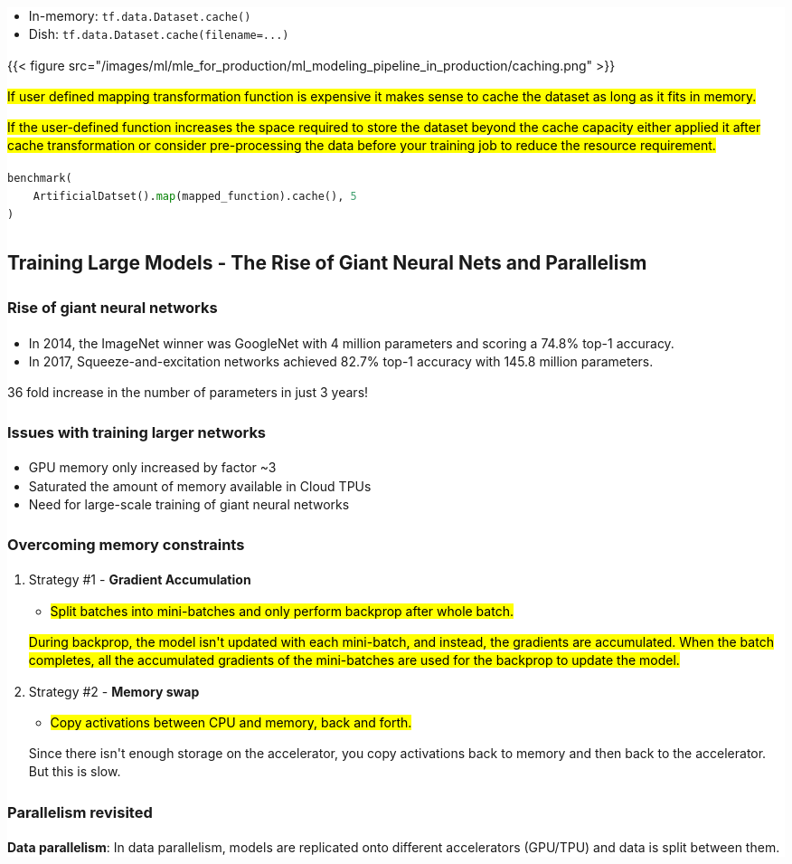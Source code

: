 - In-memory: `tf.data.Dataset.cache()`
- Dish: `tf.data.Dataset.cache(filename=...)`

{{< figure src="/images/ml/mle_for_production/ml_modeling_pipeline_in_production/caching.png" >}}

<mark class="y">If user defined mapping transformation function is expensive it makes sense to cache the dataset as long as it fits in memory.</mark>

<mark class="y">If the user-defined function increases the space required to store the dataset beyond the cache capacity either applied it after cache transformation or consider pre-processing the data before your training job to reduce the resource requirement.</mark>

```python
benchmark(
	ArtificialDatset().map(mapped_function).cache(), 5
)
```

## Training Large Models - The Rise of Giant Neural Nets and Parallelism

### Rise of giant neural networks

- In 2014, the ImageNet winner was GoogleNet with 4 million parameters and scoring a 74.8% top-1 accuracy.
- In 2017, Squeeze-and-excitation networks achieved 82.7% top-1 accuracy with 145.8 million parameters.

36 fold increase in the number of parameters in just 3 years!

### Issues with training larger networks

- GPU memory only increased by factor ~3
- Saturated the amount of memory available in Cloud TPUs
- Need for large-scale training of giant neural networks

### Overcoming memory constraints

1. Strategy #1 - **Gradient Accumulation**
    - <mark class="v">Split batches into mini-batches and only perform backprop after whole batch.</mark>
    
    <mark class="y">During backprop, the model isn't updated with each mini-batch, and instead, the gradients are accumulated. When the batch completes, all the accumulated gradients of the mini-batches are used for the backprop to update the model.</mark>
    
2. Strategy #2 - **Memory swap**
    - <mark class="v">Copy activations between CPU and memory, back and forth.</mark>
    
    Since there isn't enough storage on the accelerator, you copy activations back to memory and then back to the accelerator. But this is slow.
    

### Parallelism revisited

**Data parallelism**: In data parallelism, models are replicated onto different accelerators (GPU/TPU) and data is split between them.
